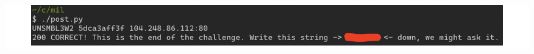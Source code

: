 <img style="width:90%;margin-left:5%;" src="/img/pv2020final.png">

[1]: https://topituulensuu.com/archive/qrxfl/ "QRXFL"
[2]: https://topituulensuu.com/transformer/ "Transformer"
[3]: https://temme.dy.fi/ "Temme's homepage"
[4]: https://en.wikipedia.org/wiki/Base32 "Wikipedia - Base32"
[5]: https://tools.ietf.org/html/rfc4648 "RFC 4658"
